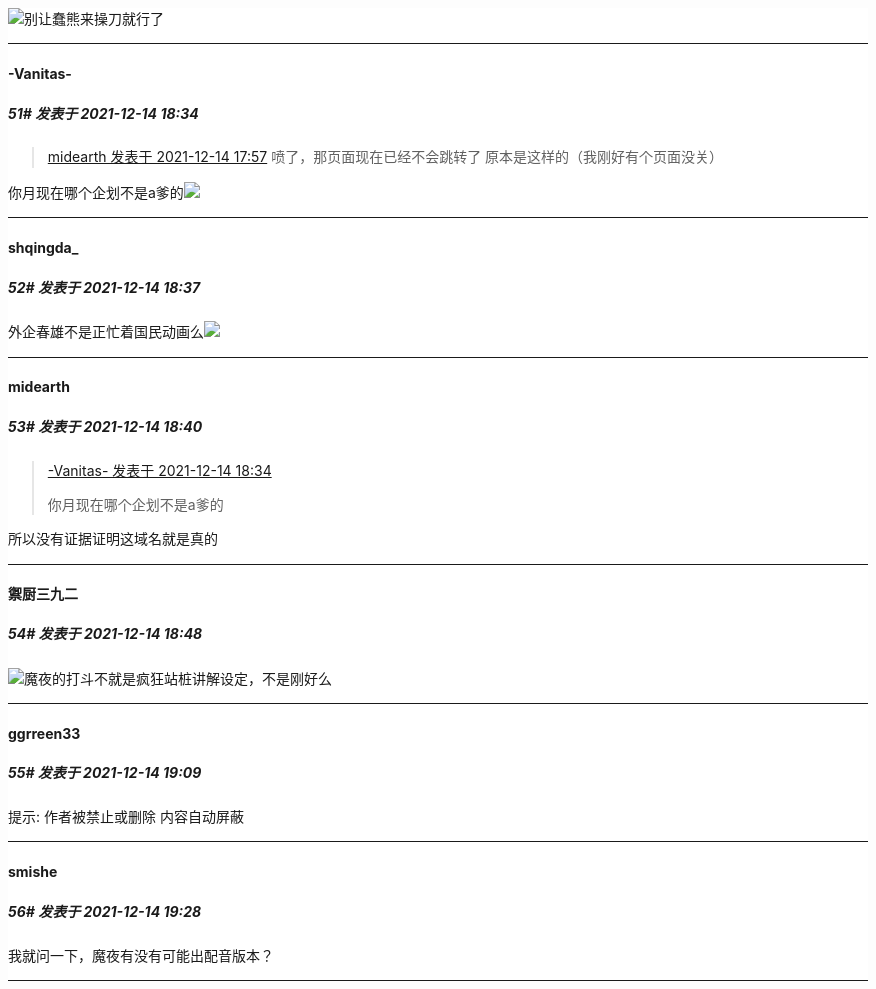 <img src="https://static.saraba1st.com/image/smiley/face2017/067.png" referrerpolicy="no-referrer">别让蠢熊来操刀就行了

*****

####  -Vanitas-  
##### 51#       发表于 2021-12-14 18:34

<blockquote><a href="httphttps://bbs.saraba1st.com/2b/forum.php?mod=redirect&amp;goto=findpost&amp;pid=53934956&amp;ptid=2042440" target="_blank">midearth 发表于 2021-12-14 17:57</a>
 喷了，那页面现在已经不会跳转了 原本是这样的（我刚好有个页面没关）  </blockquote>
你月现在哪个企划不是a爹的<img src="https://static.saraba1st.com/image/smiley/face2017/001.png" referrerpolicy="no-referrer">

*****

####  shqingda_  
##### 52#       发表于 2021-12-14 18:37

外企春雄不是正忙着国民动画么<img src="https://static.saraba1st.com/image/smiley/face2017/067.png" referrerpolicy="no-referrer">

*****

####  midearth  
##### 53#       发表于 2021-12-14 18:40

<blockquote><a href="httphttps://bbs.saraba1st.com/2b/forum.php?mod=redirect&amp;goto=findpost&amp;pid=53935486&amp;ptid=2042440" target="_blank">-Vanitas- 发表于 2021-12-14 18:34</a>

你月现在哪个企划不是a爹的</blockquote>
所以没有证据证明这域名就是真的

*****

####  禦厨三九二  
##### 54#       发表于 2021-12-14 18:48

<img src="https://static.saraba1st.com/image/smiley/face2017/009.gif" referrerpolicy="no-referrer">魔夜的打斗不就是疯狂站桩讲解设定，不是刚好么

*****

####  ggrreen33  
##### 55#       发表于 2021-12-14 19:09

提示: 作者被禁止或删除 内容自动屏蔽

*****

####  smishe  
##### 56#       发表于 2021-12-14 19:28

我就问一下，魔夜有没有可能出配音版本？

*****
